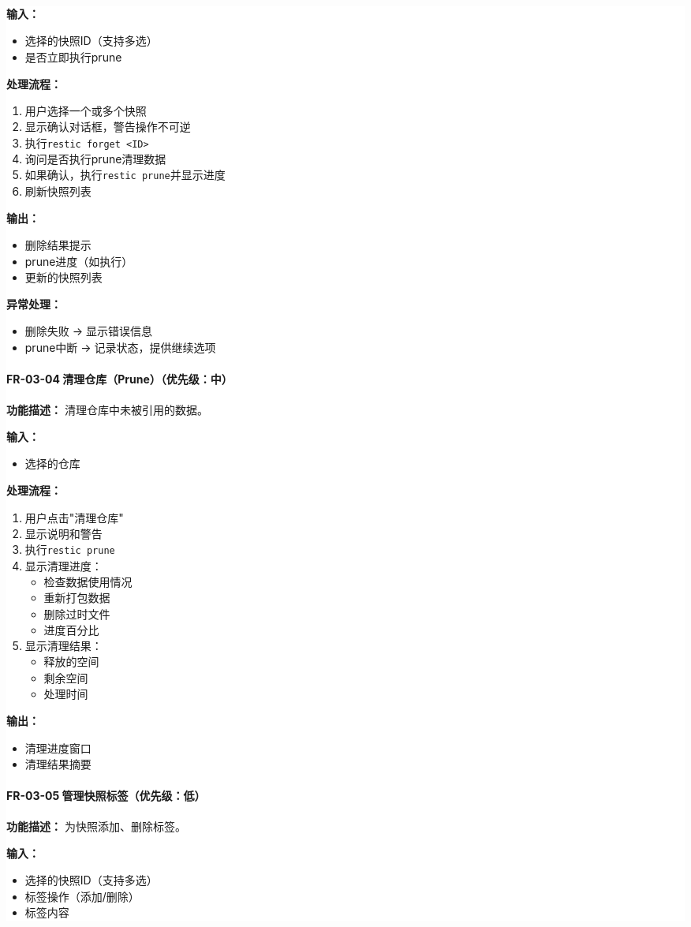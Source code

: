 **输入：**
- 选择的快照ID（支持多选）
- 是否立即执行prune

**处理流程：**
1. 用户选择一个或多个快照
2. 显示确认对话框，警告操作不可逆
3. 执行`restic forget <ID>`
4. 询问是否执行prune清理数据
5. 如果确认，执行`restic prune`并显示进度
6. 刷新快照列表

**输出：**
- 删除结果提示
- prune进度（如执行）
- 更新的快照列表

**异常处理：**
- 删除失败 → 显示错误信息
- prune中断 → 记录状态，提供继续选项

#### FR-03-04 清理仓库（Prune）（优先级：中）

**功能描述：**
清理仓库中未被引用的数据。

**输入：**
- 选择的仓库

**处理流程：**
1. 用户点击"清理仓库"
2. 显示说明和警告
3. 执行`restic prune`
4. 显示清理进度：
   - 检查数据使用情况
   - 重新打包数据
   - 删除过时文件
   - 进度百分比
5. 显示清理结果：
   - 释放的空间
   - 剩余空间
   - 处理时间

**输出：**
- 清理进度窗口
- 清理结果摘要

#### FR-03-05 管理快照标签（优先级：低）

**功能描述：**
为快照添加、删除标签。

**输入：**
- 选择的快照ID（支持多选）
- 标签操作（添加/删除）
- 标签内容
